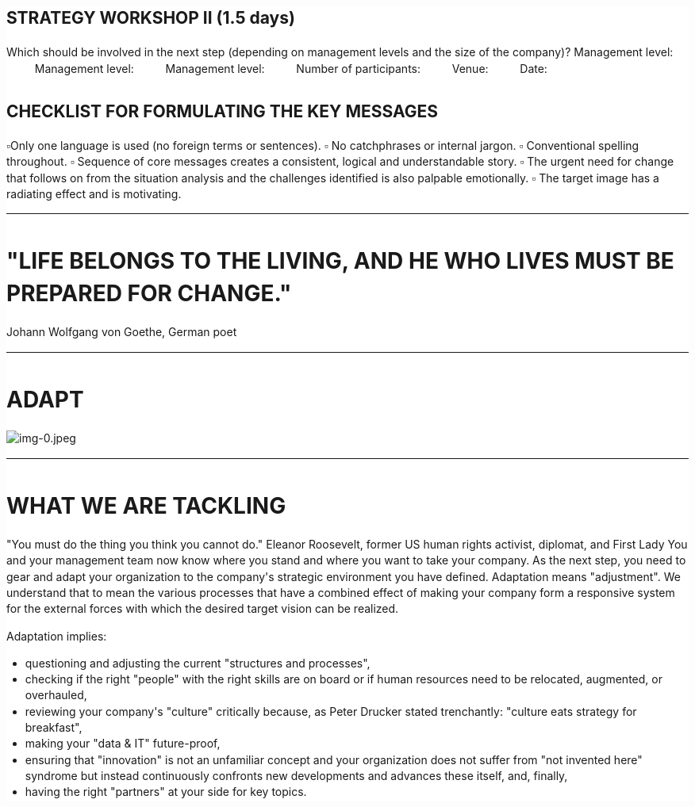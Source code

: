 ## STRATEGY WORKSHOP II (1.5 days)

Which should be involved in the next step
(depending on management levels and the size of the company)?
Management level: $\qquad$
Management level: $\qquad$
Management level: $\qquad$
Number of participants: $\qquad$
Venue: $\qquad$ Date: $\qquad$

## CHECKLIST FOR FORMULATING THE KEY MESSAGES

$\square$Only one language is used (no foreign terms or sentences).
$\square$ No catchphrases or internal jargon.
$\square$ Conventional spelling throughout.
$\square$ Sequence of core messages creates a consistent, logical and understandable story.
$\square$ The urgent need for change that follows on from the situation analysis and the challenges identified is also palpable emotionally.
$\square$ The target image has a radiating effect and is motivating.

---


# "LIFE BELONGS TO THE LIVING, AND HE WHO LIVES MUST BE PREPARED FOR CHANGE." 

Johann Wolfgang von Goethe, German poet

---


# ADAPT 

![img-0.jpeg](img-0.jpeg)

---


# WHAT WE ARE TACKLING 

"You must do the thing you think you cannot do."
Eleanor Roosevelt, former US human rights activist, diplomat, and First Lady
You and your management team now know where you stand and where you want to take your company. As the next step, you need to gear and adapt your organization to the company's strategic environment you have defined. Adaptation means "adjustment". We understand that to mean the various processes that have a combined effect of making your company form a responsive system for the external forces with which the desired target vision can be realized.

Adaptation implies:

- questioning and adjusting the current "structures and processes",
- checking if the right "people" with the right skills are on board or if human resources need to be relocated, augmented, or overhauled,
- reviewing your company's "culture" critically because, as Peter Drucker stated trenchantly: "culture eats strategy for breakfast",
- making your "data \& IT" future-proof,
- ensuring that "innovation" is not an unfamiliar concept and your organization does not suffer from "not invented here" syndrome but instead continuously confronts new developments and advances these itself, and, finally,
- having the right "partners" at your side for key topics.
